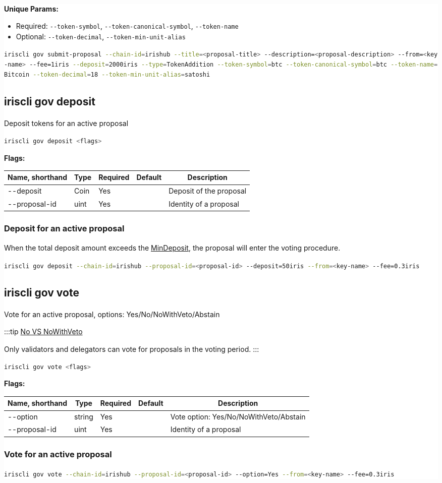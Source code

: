 **Unique Params:**

- Required: `--token-symbol`, `--token-canonical-symbol`, `--token-name`
- Optional: `--token-decimal`, `--token-min-unit-alias`

```bash
iriscli gov submit-proposal --chain-id=irishub --title=<proposal-title> --description=<proposal-description> --from=<key-name> --fee=1iris --deposit=2000iris --type=TokenAddition --token-symbol=btc --token-canonical-symbol=btc --token-name=Bitcoin --token-decimal=18 --token-min-unit-alias=satoshi

```

## iriscli gov deposit

Deposit tokens for an active proposal

```bash
iriscli gov deposit <flags>

```

**Flags:**

| Name, shorthand | Type | Required | Default | Description             |
| --------------- | ---- | -------- | ------- | ----------------------- |
| --deposit       | Coin | Yes      |         | Deposit of the proposal |
| --proposal-id   | uint | Yes      |         | Identity of a proposal  |

### Deposit for an active proposal

When the total deposit amount exceeds the [MinDeposit](../features/governance.md#proposal-level), the proposal will enter the voting procedure.

```bash
iriscli gov deposit --chain-id=irishub --proposal-id=<proposal-id> --deposit=50iris --from=<key-name> --fee=0.3iris
```

## iriscli gov vote

Vote for an active proposal, options: Yes/No/NoWithVeto/Abstain

:::tip
[No VS NoWithVeto](../features/governance.md#burning-mechanism)

Only validators and delegators can vote for proposals in the voting period.
:::

```bash
iriscli gov vote <flags>
```

**Flags:**

| Name, shorthand | Type   | Required | Default | Description                            |
| --------------- | ------ | -------- | ------- | -------------------------------------- |
| --option        | string | Yes      |         | Vote option: Yes/No/NoWithVeto/Abstain |
| --proposal-id   | uint   | Yes      |         | Identity of a proposal                 |

### Vote for an active proposal

```bash
iriscli gov vote --chain-id=irishub --proposal-id=<proposal-id> --option=Yes --from=<key-name> --fee=0.3iris
```
